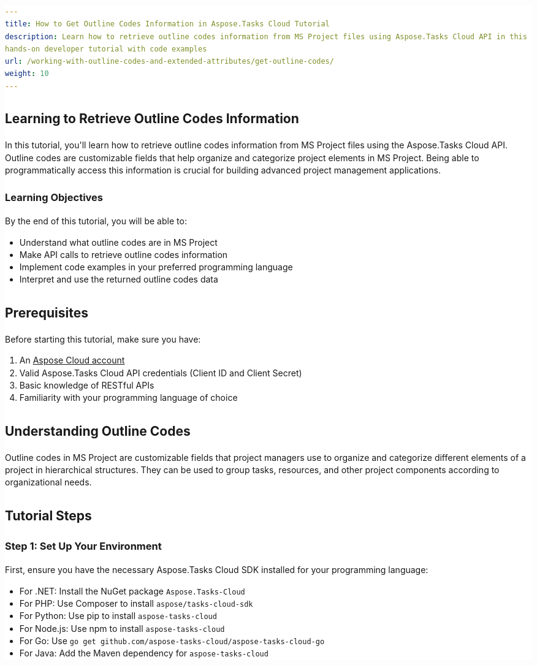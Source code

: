 ```yaml
---
title: How to Get Outline Codes Information in Aspose.Tasks Cloud Tutorial
description: Learn how to retrieve outline codes information from MS Project files using Aspose.Tasks Cloud API in this hands-on developer tutorial with code examples
url: /working-with-outline-codes-and-extended-attributes/get-outline-codes/
weight: 10
---
```


## Learning to Retrieve Outline Codes Information

In this tutorial, you'll learn how to retrieve outline codes information from MS Project files using the Aspose.Tasks Cloud API. Outline codes are customizable fields that help organize and categorize project elements in MS Project. Being able to programmatically access this information is crucial for building advanced project management applications.

### Learning Objectives

By the end of this tutorial, you will be able to:
- Understand what outline codes are in MS Project
- Make API calls to retrieve outline codes information
- Implement code examples in your preferred programming language
- Interpret and use the returned outline codes data

## Prerequisites

Before starting this tutorial, make sure you have:

1. An [Aspose Cloud account](https://dashboard.aspose.cloud/)
2. Valid Aspose.Tasks Cloud API credentials (Client ID and Client Secret)
3. Basic knowledge of RESTful APIs
4. Familiarity with your programming language of choice

## Understanding Outline Codes

Outline codes in MS Project are customizable fields that project managers use to organize and categorize different elements of a project in hierarchical structures. They can be used to group tasks, resources, and other project components according to organizational needs.

## Tutorial Steps

### Step 1: Set Up Your Environment

First, ensure you have the necessary Aspose.Tasks Cloud SDK installed for your programming language:

- For .NET: Install the NuGet package `Aspose.Tasks-Cloud`
- For PHP: Use Composer to install `aspose/tasks-cloud-sdk`
- For Python: Use pip to install `aspose-tasks-cloud`
- For Node.js: Use npm to install `aspose-tasks-cloud`
- For Go: Use `go get github.com/aspose-tasks-cloud/aspose-tasks-cloud-go`
- For Java: Add the Maven dependency for `aspose-tasks-cloud`
